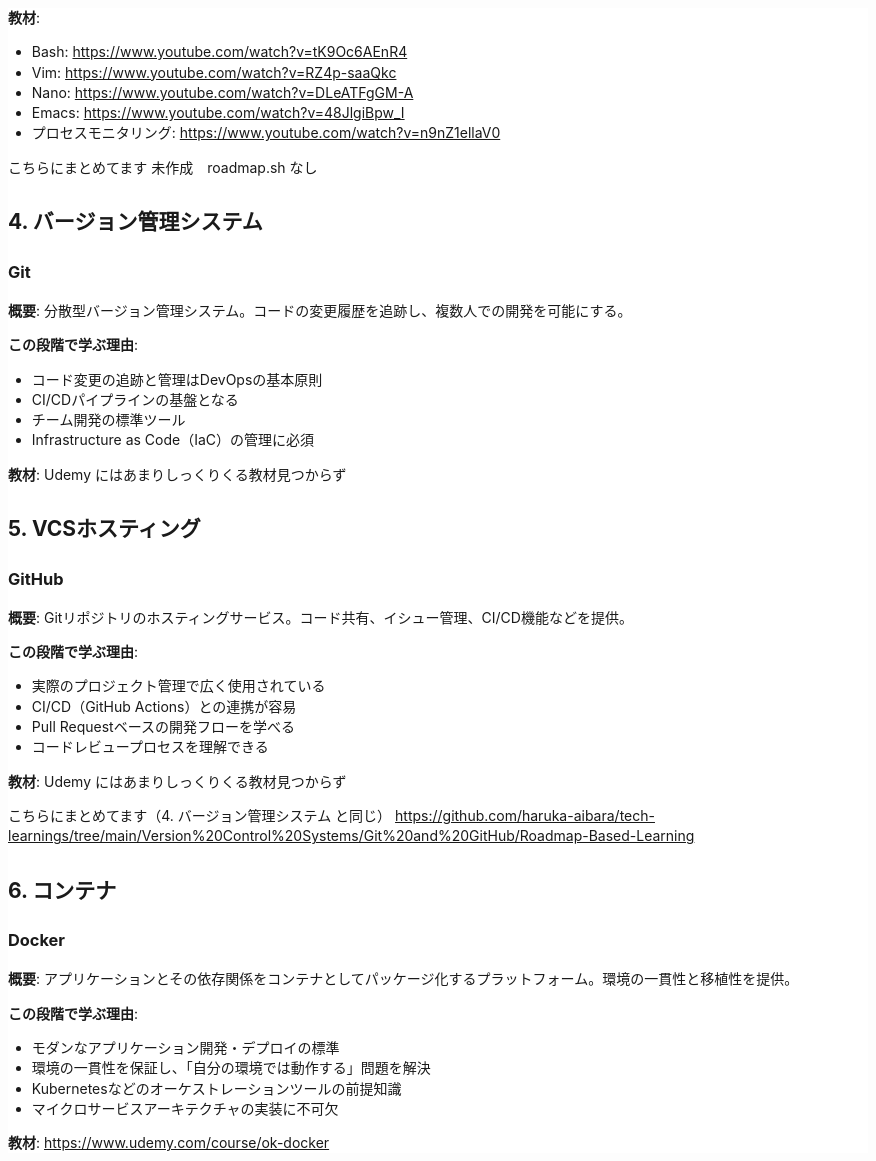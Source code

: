 **教材**: 
- Bash: https://www.youtube.com/watch?v=tK9Oc6AEnR4
- Vim: https://www.youtube.com/watch?v=RZ4p-saaQkc
- Nano: https://www.youtube.com/watch?v=DLeATFgGM-A
- Emacs: https://www.youtube.com/watch?v=48JlgiBpw_I
- プロセスモニタリング: https://www.youtube.com/watch?v=n9nZ1ellaV0

こちらにまとめてます
未作成　roadmap.sh なし

## 4. バージョン管理システム
### Git
**概要**: 分散型バージョン管理システム。コードの変更履歴を追跡し、複数人での開発を可能にする。

**この段階で学ぶ理由**:
- コード変更の追跡と管理はDevOpsの基本原則
- CI/CDパイプラインの基盤となる
- チーム開発の標準ツール
- Infrastructure as Code（IaC）の管理に必須

**教材**: 
Udemy にはあまりしっくりくる教材見つからず

## 5. VCSホスティング
### GitHub
**概要**: Gitリポジトリのホスティングサービス。コード共有、イシュー管理、CI/CD機能などを提供。

**この段階で学ぶ理由**:
- 実際のプロジェクト管理で広く使用されている
- CI/CD（GitHub Actions）との連携が容易
- Pull Requestベースの開発フローを学べる
- コードレビュープロセスを理解できる

**教材**: 
Udemy にはあまりしっくりくる教材見つからず

こちらにまとめてます（4. バージョン管理システム と同じ）
https://github.com/haruka-aibara/tech-learnings/tree/main/Version%20Control%20Systems/Git%20and%20GitHub/Roadmap-Based-Learning

## 6. コンテナ
### Docker
**概要**: アプリケーションとその依存関係をコンテナとしてパッケージ化するプラットフォーム。環境の一貫性と移植性を提供。

**この段階で学ぶ理由**:
- モダンなアプリケーション開発・デプロイの標準
- 環境の一貫性を保証し、「自分の環境では動作する」問題を解決
- Kubernetesなどのオーケストレーションツールの前提知識
- マイクロサービスアーキテクチャの実装に不可欠

**教材**: https://www.udemy.com/course/ok-docker
